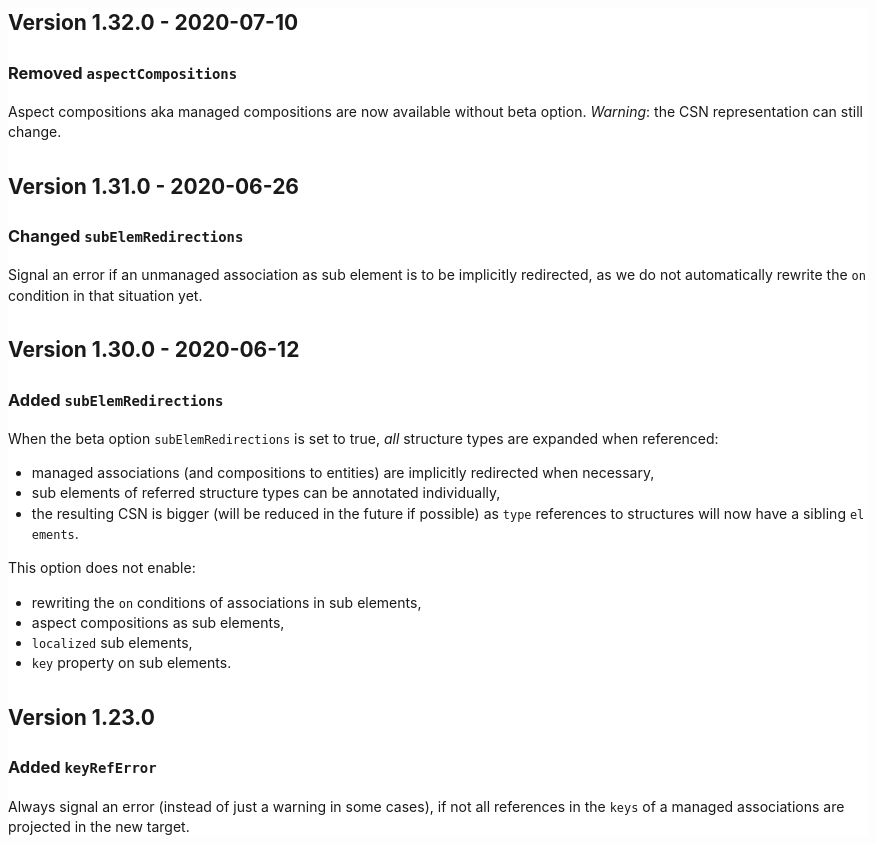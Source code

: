 ## Version 1.32.0 - 2020-07-10

### Removed `aspectCompositions`

Aspect compositions aka managed compositions are now available without beta option.
_Warning_: the CSN representation can still change.

## Version 1.31.0 - 2020-06-26

### Changed `subElemRedirections`

Signal an error
if an unmanaged association as sub element is to be implicitly redirected,
as we do not automatically rewrite the `on` condition in that situation yet.

## Version 1.30.0 - 2020-06-12

### Added `subElemRedirections`

When the beta option `subElemRedirections` is set to true,
_all_ structure types are expanded when referenced:

- managed associations (and compositions to entities) are implicitly redirected
  when necessary,
- sub elements of referred structure types can be annotated individually,
- the resulting CSN is bigger (will be reduced in the future if possible)
  as `type` references to structures will now have a sibling `elements`.

This option does not enable:

- rewriting the `on` conditions of associations in sub elements,
- aspect compositions as sub elements,
- `localized` sub elements,
- `key` property on sub elements.

## Version 1.23.0

### Added `keyRefError`

Always signal an error (instead of just a warning in some cases),
if not all references in the `keys` of a managed associations
are projected in the new target.
